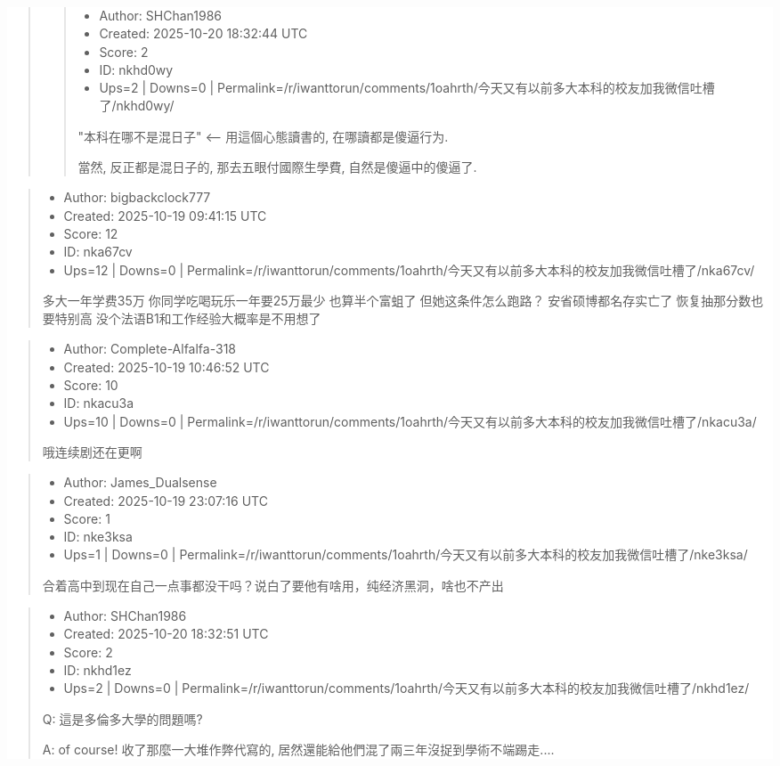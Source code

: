 >> - Author: SHChan1986
>> - Created: 2025-10-20 18:32:44 UTC
>> - Score: 2
>> - ID: nkhd0wy
>> - Ups=2 | Downs=0 | Permalink=/r/iwanttorun/comments/1oahrth/今天又有以前多大本科的校友加我微信吐槽了/nkhd0wy/
>>
>> "本科在哪不是混日子" <-- 用這個心態讀書的, 在哪讀都是傻逼行为. 
>> 
>> 當然, 反正都是混日子的, 那去五眼付國際生學費, 自然是傻逼中的傻逼了.

> - Author: bigbackclock777
> - Created: 2025-10-19 09:41:15 UTC
> - Score: 12
> - ID: nka67cv
> - Ups=12 | Downs=0 | Permalink=/r/iwanttorun/comments/1oahrth/今天又有以前多大本科的校友加我微信吐槽了/nka67cv/
>
> 多大一年学费35万 你同学吃喝玩乐一年要25万最少 也算半个富蛆了 但她这条件怎么跑路？ 安省硕博都名存实亡了 恢复抽那分数也要特别高 没个法语B1和工作经验大概率是不用想了

> - Author: Complete-Alfalfa-318
> - Created: 2025-10-19 10:46:52 UTC
> - Score: 10
> - ID: nkacu3a
> - Ups=10 | Downs=0 | Permalink=/r/iwanttorun/comments/1oahrth/今天又有以前多大本科的校友加我微信吐槽了/nkacu3a/
>
> 哦连续剧还在更啊

> - Author: James_Dualsense
> - Created: 2025-10-19 23:07:16 UTC
> - Score: 1
> - ID: nke3ksa
> - Ups=1 | Downs=0 | Permalink=/r/iwanttorun/comments/1oahrth/今天又有以前多大本科的校友加我微信吐槽了/nke3ksa/
>
> 合着高中到现在自己一点事都没干吗？说白了要他有啥用，纯经济黑洞，啥也不产出

> - Author: SHChan1986
> - Created: 2025-10-20 18:32:51 UTC
> - Score: 2
> - ID: nkhd1ez
> - Ups=2 | Downs=0 | Permalink=/r/iwanttorun/comments/1oahrth/今天又有以前多大本科的校友加我微信吐槽了/nkhd1ez/
>
> Q: 這是多倫多大學的問題嗎?
> 
> A: of course! 收了那麼一大堆作弊代寫的, 居然還能給他們混了兩三年沒捉到學術不端踢走....
